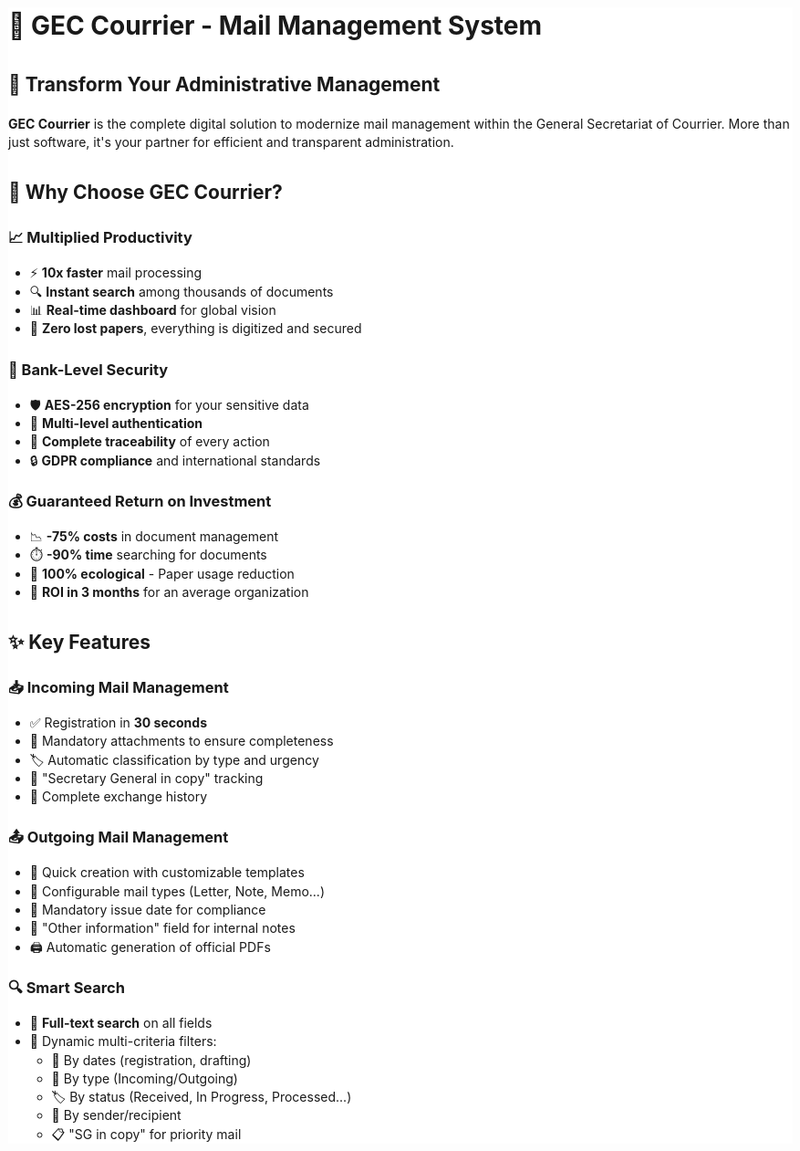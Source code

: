 # 📮 GEC Courrier - Mail Management System

## 🌟 Transform Your Administrative Management

**GEC Courrier** is the complete digital solution to modernize mail management within the General Secretariat of Courrier. More than just software, it's your partner for efficient and transparent administration.

## 🎯 Why Choose GEC Courrier?

### 📈 Multiplied Productivity
- ⚡ **10x faster** mail processing
- 🔍 **Instant search** among thousands of documents
- 📊 **Real-time dashboard** for global vision
- 🚀 **Zero lost papers**, everything is digitized and secured

### 🔐 Bank-Level Security
- 🛡️ **AES-256 encryption** for your sensitive data
- 🔑 **Multi-level authentication**
- 📝 **Complete traceability** of every action
- 🔒 **GDPR compliance** and international standards

### 💰 Guaranteed Return on Investment
- 📉 **-75% costs** in document management
- ⏱️ **-90% time** searching for documents
- 🌱 **100% ecological** - Paper usage reduction
- 💼 **ROI in 3 months** for an average organization

## ✨ Key Features

### 📥 Incoming Mail Management
- ✅ Registration in **30 seconds**
- 📎 Mandatory attachments to ensure completeness
- 🏷️ Automatic classification by type and urgency
- 👤 "Secretary General in copy" tracking
- 📅 Complete exchange history

### 📤 Outgoing Mail Management
- 📝 Quick creation with customizable templates
- 🎯 Configurable mail types (Letter, Note, Memo...)
- 📆 Mandatory issue date for compliance
- 💬 "Other information" field for internal notes
- 🖨️ Automatic generation of official PDFs

### 🔍 Smart Search
- 🎯 **Full-text search** on all fields
- 🔄 Dynamic multi-criteria filters:
  - 📅 By dates (registration, drafting)
  - 📂 By type (Incoming/Outgoing)
  - 🏷️ By status (Received, In Progress, Processed...)
  - 👥 By sender/recipient
  - 📋 "SG in copy" for priority mail

